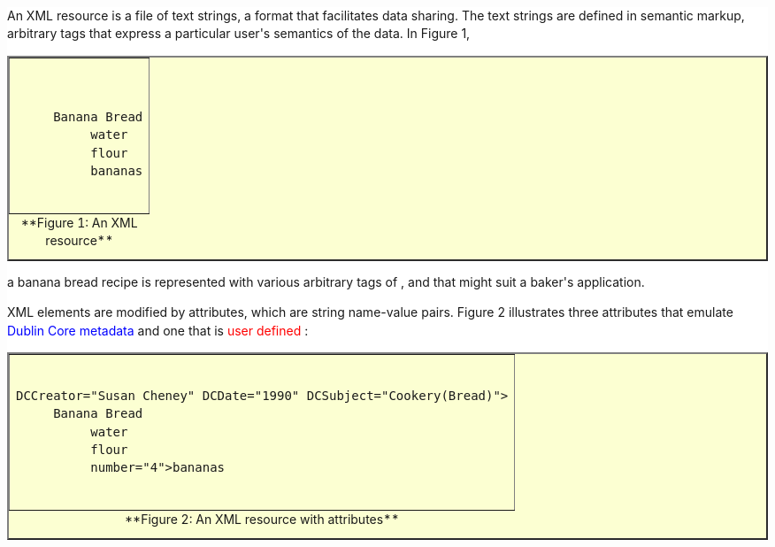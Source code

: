 An XML resource is a file of text strings, a format that facilitates data sharing. The text strings are defined in semantic markup, arbitrary tags that express a particular user's semantics of the data. In Figure 1,

<table align="center" border="2" width="80%" bgcolor="#FCFFD2"><caption align="bottom">**Figure 1: An XML resource**</caption>

<tbody>

<tr>

<td>  

<pre><?xml version="1.0" standalone='yes'?>
<recipe>
     <name>Banana Bread</name>
          <ingredient>water</ingredient>
          <ingredient>flour</ingredient>
          <ingredient>bananas</ingredient>
</recipe>
</pre>

</td>

</tr>

</tbody>

</table>

a banana bread recipe is represented with various arbitrary tags of <recipe>, <name> and <ingredient> that might suit a baker's application.

XML elements are modified by attributes, which are string name-value pairs. Figure 2 illustrates three attributes that emulate <font color="#0000FF">Dublin Core metadata</font> and one that is <font color="#FF0000">user defined</font> :

<table align="center" border="2" width="80%" bgcolor="#FCFFD2"><caption align="bottom">**Figure 2: An XML resource with attributes**</caption>

<tbody>

<tr>

<td>  

<pre><?xml version="1.0" standalone='yes'?>
<recipe <font color="0000FF">DCCreator="Susan Cheney" DCDate="1990" DCSubject="Cookery(Bread)"</font>>
     <name>Banana Bread</name>
          <ingredient>water</ingredient>
          <ingredient>flour</ingredient>
          <ingredient <font color="#FF0000">number="4"</font>>bananas</ingredient>
</recipe>
</pre>

</td>

</tr>
